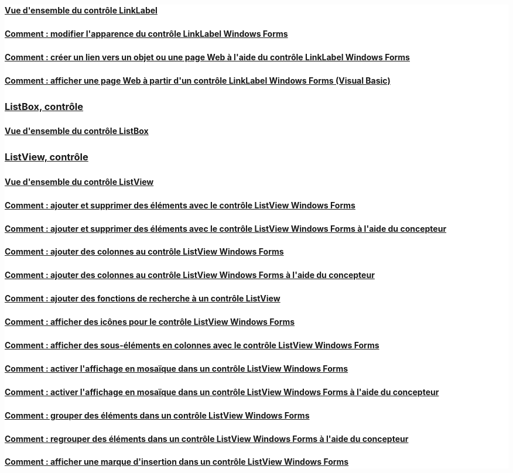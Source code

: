 #### [Vue d'ensemble du contrôle LinkLabel](linklabel-control-overview-windows-forms.md)
#### [Comment : modifier l'apparence du contrôle LinkLabel Windows Forms](how-to-change-the-appearance-of-the-windows-forms-linklabel-control.md)
#### [Comment : créer un lien vers un objet ou une page Web à l'aide du contrôle LinkLabel Windows Forms](link-to-an-object-or-web-page-with-wf-linklabel-control.md)
#### [Comment : afficher une page Web à partir d'un contrôle LinkLabel Windows Forms (Visual Basic)](display-a-web-page-from-a-wf-linklabel-control-visual-basic.md)
### [ListBox, contrôle](listbox-control-windows-forms.md)
#### [Vue d'ensemble du contrôle ListBox](listbox-control-overview-windows-forms.md)
### [ListView, contrôle](listview-control-windows-forms.md)
#### [Vue d'ensemble du contrôle ListView](listview-control-overview-windows-forms.md)
#### [Comment : ajouter et supprimer des éléments avec le contrôle ListView Windows Forms](how-to-add-and-remove-items-with-the-windows-forms-listview-control.md)
#### [Comment : ajouter et supprimer des éléments avec le contrôle ListView Windows Forms à l'aide du concepteur](add-and-remove-items-with-wf-listview-control-using-the-designer.md)
#### [Comment : ajouter des colonnes au contrôle ListView Windows Forms](how-to-add-columns-to-the-windows-forms-listview-control.md)
#### [Comment : ajouter des colonnes au contrôle ListView Windows Forms à l'aide du concepteur](how-to-add-columns-to-the-windows-forms-listview-control-using-the-designer.md)
#### [Comment : ajouter des fonctions de recherche à un contrôle ListView](how-to-add-search-capabilities-to-a-listview-control.md)
#### [Comment : afficher des icônes pour le contrôle ListView Windows Forms](how-to-display-icons-for-the-windows-forms-listview-control.md)
#### [Comment : afficher des sous-éléments en colonnes avec le contrôle ListView Windows Forms](how-to-display-subitems-in-columns-with-the-windows-forms-listview-control.md)
#### [Comment : activer l'affichage en mosaïque dans un contrôle ListView Windows Forms](how-to-enable-tile-view-in-a-windows-forms-listview-control.md)
#### [Comment : activer l'affichage en mosaïque dans un contrôle ListView Windows Forms à l'aide du concepteur](enable-tile-view-in-a-wf-listview-control-using-the-designer.md)
#### [Comment : grouper des éléments dans un contrôle ListView Windows Forms](how-to-group-items-in-a-windows-forms-listview-control.md)
#### [Comment : regrouper des éléments dans un contrôle ListView Windows Forms à l'aide du concepteur](how-to-group-items-in-a-windows-forms-listview-control-using-the-designer.md)
#### [Comment : afficher une marque d'insertion dans un contrôle ListView Windows Forms](how-to-display-an-insertion-mark-in-a-windows-forms-listview-control.md)